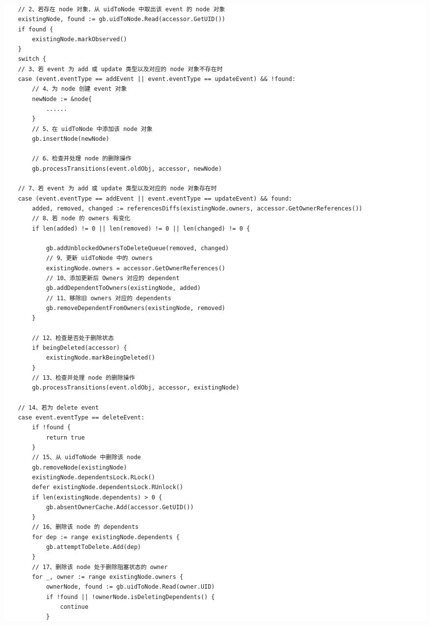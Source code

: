 ```
    // 2、若存在 node 对象，从 uidToNode 中取出该 event 的 node 对象
    existingNode, found := gb.uidToNode.Read(accessor.GetUID())
    if found {
        existingNode.markObserved()
    }
    switch {
    // 3、若 event 为 add 或 update 类型以及对应的 node 对象不存在时
    case (event.eventType == addEvent || event.eventType == updateEvent) && !found:
        // 4、为 node 创建 event 对象
        newNode := &node{
            ......
        }
        // 5、在 uidToNode 中添加该 node 对象
        gb.insertNode(newNode)

        // 6、检查并处理 node 的删除操作 
        gb.processTransitions(event.oldObj, accessor, newNode)
        
    // 7、若 event 为 add 或 update 类型以及对应的 node 对象存在时
    case (event.eventType == addEvent || event.eventType == updateEvent) && found:
        added, removed, changed := referencesDiffs(existingNode.owners, accessor.GetOwnerReferences())
        // 8、若 node 的 owners 有变化
        if len(added) != 0 || len(removed) != 0 || len(changed) != 0 {

            gb.addUnblockedOwnersToDeleteQueue(removed, changed)
            // 9、更新 uidToNode 中的 owners
            existingNode.owners = accessor.GetOwnerReferences()
            // 10、添加更新后 Owners 对应的 dependent
            gb.addDependentToOwners(existingNode, added)
            // 11、移除旧 owners 对应的 dependents
            gb.removeDependentFromOwners(existingNode, removed)
        }
				
        // 12、检查是否处于删除状态
        if beingDeleted(accessor) {
            existingNode.markBeingDeleted()
        }
        // 13、检查并处理 node 的删除操作 
        gb.processTransitions(event.oldObj, accessor, existingNode)
        
    // 14、若为 delete event
    case event.eventType == deleteEvent:
        if !found {
            return true
        }
        // 15、从 uidToNode 中删除该 node
        gb.removeNode(existingNode)
        existingNode.dependentsLock.RLock()
        defer existingNode.dependentsLock.RUnlock()
        if len(existingNode.dependents) > 0 {
            gb.absentOwnerCache.Add(accessor.GetUID())
        }
        // 16、删除该 node 的 dependents
        for dep := range existingNode.dependents {
            gb.attemptToDelete.Add(dep)
        }
        // 17、删除该 node 处于删除阻塞状态的 owner 
        for _, owner := range existingNode.owners {
            ownerNode, found := gb.uidToNode.Read(owner.UID)
            if !found || !ownerNode.isDeletingDependents() {
                continue
            }
```